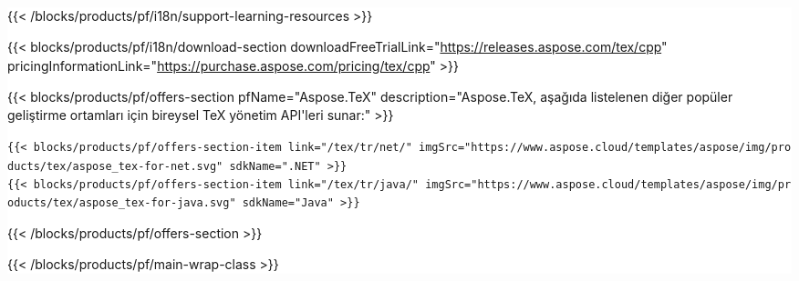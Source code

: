 {{< /blocks/products/pf/i18n/support-learning-resources >}}

{{< blocks/products/pf/i18n/download-section downloadFreeTrialLink="https://releases.aspose.com/tex/cpp" pricingInformationLink="https://purchase.aspose.com/pricing/tex/cpp" >}}

{{< blocks/products/pf/offers-section pfName="Aspose.TeX" description="Aspose.TeX, aşağıda listelenen diğer popüler geliştirme ortamları için bireysel TeX yönetim API'leri sunar:" >}}

    {{< blocks/products/pf/offers-section-item link="/tex/tr/net/" imgSrc="https://www.aspose.cloud/templates/aspose/img/products/tex/aspose_tex-for-net.svg" sdkName=".NET" >}}
    {{< blocks/products/pf/offers-section-item link="/tex/tr/java/" imgSrc="https://www.aspose.cloud/templates/aspose/img/products/tex/aspose_tex-for-java.svg" sdkName="Java" >}}

{{< /blocks/products/pf/offers-section >}}

{{< /blocks/products/pf/main-wrap-class >}}
